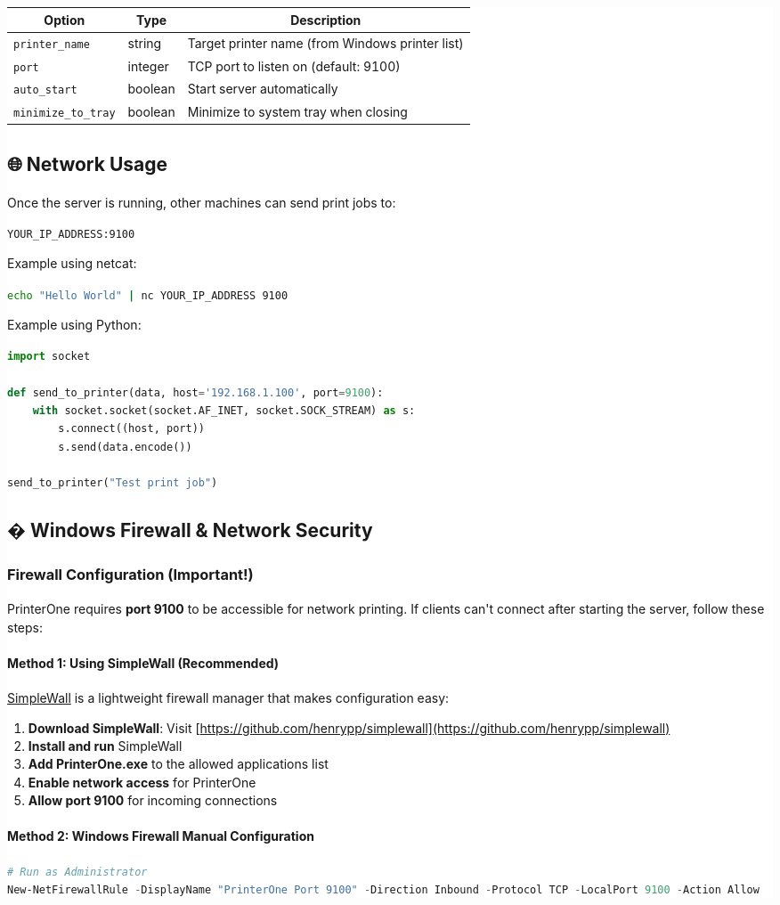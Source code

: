 | Option | Type | Description |
|--------|------|-------------|
| `printer_name` | string | Target printer name (from Windows printer list) |
| `port` | integer | TCP port to listen on (default: 9100) |
| `auto_start` | boolean | Start server automatically |
| `minimize_to_tray` | boolean | Minimize to system tray when closing |

## 🌐 Network Usage

Once the server is running, other machines can send print jobs to:
```
YOUR_IP_ADDRESS:9100
```

Example using netcat:
```bash
echo "Hello World" | nc YOUR_IP_ADDRESS 9100
```

Example using Python:
```python
import socket

def send_to_printer(data, host='192.168.1.100', port=9100):
    with socket.socket(socket.AF_INET, socket.SOCK_STREAM) as s:
        s.connect((host, port))
        s.send(data.encode())

send_to_printer("Test print job")
```

## � Windows Firewall & Network Security

### Firewall Configuration (Important!)

PrinterOne requires **port 9100** to be accessible for network printing. If clients can't connect after starting the server, follow these steps:

#### Method 1: Using SimpleWall (Recommended)
[SimpleWall](https://github.com/henrypp/simplewall) is a lightweight firewall manager that makes configuration easy:

1. **Download SimpleWall**: Visit [https://github.com/henrypp/simplewall](https://github.com/henrypp/simplewall)
2. **Install and run** SimpleWall
3. **Add PrinterOne.exe** to the allowed applications list
4. **Enable network access** for PrinterOne
5. **Allow port 9100** for incoming connections

#### Method 2: Windows Firewall Manual Configuration
```powershell
# Run as Administrator
New-NetFirewallRule -DisplayName "PrinterOne Port 9100" -Direction Inbound -Protocol TCP -LocalPort 9100 -Action Allow
```
